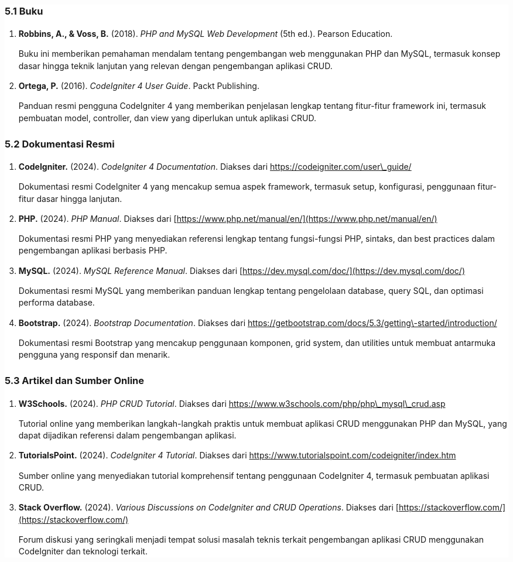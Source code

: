 ### **5.1 Buku**

1.  **Robbins, A., & Voss, B.** (2018). _PHP and MySQL Web Development_ (5th ed.). Pearson Education.
    
    Buku ini memberikan pemahaman mendalam tentang pengembangan web menggunakan PHP dan MySQL, termasuk konsep dasar hingga teknik lanjutan yang relevan dengan pengembangan aplikasi CRUD.
    
2.  **Ortega, P.** (2016). _CodeIgniter 4 User Guide_. Packt Publishing.
    
    Panduan resmi pengguna CodeIgniter 4 yang memberikan penjelasan lengkap tentang fitur-fitur framework ini, termasuk pembuatan model, controller, dan view yang diperlukan untuk aplikasi CRUD.
    

### **5.2 Dokumentasi Resmi**

1.  **CodeIgniter.** (2024). _CodeIgniter 4 Documentation_. Diakses dari https://codeigniter.com/user\_guide/
    
    Dokumentasi resmi CodeIgniter 4 yang mencakup semua aspek framework, termasuk setup, konfigurasi, penggunaan fitur-fitur dasar hingga lanjutan.
    
2.  **PHP.** (2024). _PHP Manual_. Diakses dari [https://www.php.net/manual/en/](https://www.php.net/manual/en/)
    
    Dokumentasi resmi PHP yang menyediakan referensi lengkap tentang fungsi-fungsi PHP, sintaks, dan best practices dalam pengembangan aplikasi berbasis PHP.
    
3.  **MySQL.** (2024). _MySQL Reference Manual_. Diakses dari [https://dev.mysql.com/doc/](https://dev.mysql.com/doc/)
    
    Dokumentasi resmi MySQL yang memberikan panduan lengkap tentang pengelolaan database, query SQL, dan optimasi performa database.
    
4.  **Bootstrap.** (2024). _Bootstrap Documentation_. Diakses dari https://getbootstrap.com/docs/5.3/getting\-started/introduction/
    
    Dokumentasi resmi Bootstrap yang mencakup penggunaan komponen, grid system, dan utilities untuk membuat antarmuka pengguna yang responsif dan menarik.
    

### **5.3 Artikel dan Sumber Online**

1.  **W3Schools.** (2024). _PHP CRUD Tutorial_. Diakses dari https://www.w3schools.com/php/php\_mysql\_crud.asp
    
    Tutorial online yang memberikan langkah-langkah praktis untuk membuat aplikasi CRUD menggunakan PHP dan MySQL, yang dapat dijadikan referensi dalam pengembangan aplikasi.
    
2.  **TutorialsPoint.** (2024). _CodeIgniter 4 Tutorial_. Diakses dari https://www.tutorialspoint.com/codeigniter/index.htm
    
    Sumber online yang menyediakan tutorial komprehensif tentang penggunaan CodeIgniter 4, termasuk pembuatan aplikasi CRUD.
    
3.  **Stack Overflow.** (2024). _Various Discussions on CodeIgniter and CRUD Operations_. Diakses dari [https://stackoverflow.com/](https://stackoverflow.com/)
    
    Forum diskusi yang seringkali menjadi tempat solusi masalah teknis terkait pengembangan aplikasi CRUD menggunakan CodeIgniter dan teknologi terkait.
    